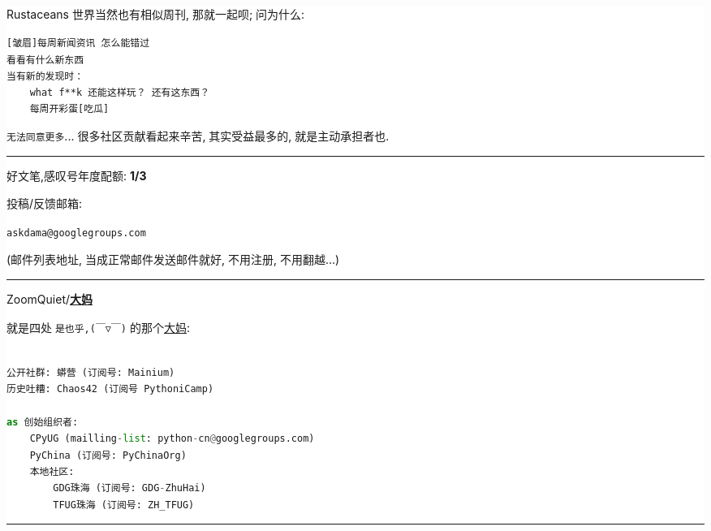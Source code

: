 Rustaceans 世界当然也有相似周刊, 那就一起呗;
问为什么:

    [皱眉]每周新闻资讯 怎么能错过 
    看看有什么新东西 
    当有新的发现时：
        what f**k 还能这样玩？ 还有这东西？
        每周开彩蛋[吃瓜]

`无法同意更多`...
很多社区贡献看起来辛苦,
其实受益最多的,
就是主动承担者也.

-------------

好文笔,感叹号年度配额: **1/3**

投稿/反馈邮箱:

    askdama@googlegroups.com

(邮件列表地址, 
当成正常邮件发送邮件就好, 不用注册, 不用翻越...)


-------------

ZoomQuiet/**[大妈](https://mp.weixin.qq.com/s/N5TuRRbF558D4Q90XdDA7g)**

就是四处 `是也乎,(￣▽￣)` 的那个[大妈](https://mp.weixin.qq.com/s/N5TuRRbF558D4Q90XdDA7g):



```python

公开社群: 蟒营 (订阅号: Mainium)
历史吐糟: Chaos42 (订阅号 PythoniCamp)

as 创始组织者:
    CPyUG (mailling-list: python-cn@googlegroups.com)
    PyChina (订阅号: PyChinaOrg)
    本地社区: 
        GDG珠海 (订阅号: GDG-ZhuHai)
        TFUG珠海 (订阅号: ZH_TFUG)
```

-------------
